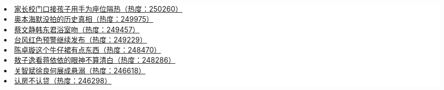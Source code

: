 <li>
<a href="https://s.weibo.com/weibo?q=%23%E5%AE%B6%E9%95%BF%E6%A0%A1%E9%97%A8%E5%8F%A3%E6%8E%A5%E5%AD%A9%E5%AD%90%E7%94%A8%E6%89%8B%E4%B8%BA%E5%BA%A7%E4%BD%8D%E9%9A%94%E7%83%AD%23" target="weibo">
家长校门口接孩子用手为座位隔热（热度：250260）
</a>
</li>

<li>
<a href="https://s.weibo.com/weibo?q=%23%E5%A5%A5%E6%9C%AC%E6%B5%B7%E9%BB%98%E6%B2%A1%E6%8B%8D%E7%9A%84%E5%8E%86%E5%8F%B2%E7%9C%9F%E7%9B%B8%23" target="weibo">
奥本海默没拍的历史真相（热度：249975）
</a>
</li>

<li>
<a href="https://s.weibo.com/weibo?q=%23%E8%94%A1%E6%96%87%E9%9D%99%E9%9F%A9%E4%B8%9C%E5%90%9B%E6%B5%B4%E5%AE%A4%E5%90%BB%23" target="weibo">
蔡文静韩东君浴室吻（热度：249457）
</a>
</li>

<li>
<a href="https://s.weibo.com/weibo?q=%23%E5%8F%B0%E9%A3%8E%E7%BA%A2%E8%89%B2%E9%A2%84%E8%AD%A6%E7%BB%A7%E7%BB%AD%E5%8F%91%E5%B8%83%23" target="weibo">
台风红色预警继续发布（热度：249229）
</a>
</li>

<li>
<a href="https://s.weibo.com/weibo?q=%23%E9%99%88%E5%8D%93%E7%92%87%E8%BF%99%E4%B8%AA%E7%89%9B%E4%BB%94%E8%A3%99%E6%9C%89%E7%82%B9%E4%B8%9C%E8%A5%BF%23" target="weibo">
陈卓璇这个牛仔裙有点东西（热度：248470）
</a>
</li>

<li>
<a href="https://s.weibo.com/weibo?q=%23%E6%95%96%E5%AD%90%E9%80%B8%E7%9C%8B%E8%92%8B%E4%BE%9D%E4%BE%9D%E7%9A%84%E7%9C%BC%E7%A5%9E%E4%B8%8D%E7%AE%97%E6%B8%85%E7%99%BD%23" target="weibo">
敖子逸看蒋依依的眼神不算清白（热度：248286）
</a>
</li>

<li>
<a href="https://s.weibo.com/weibo?q=%23%E5%85%B3%E6%99%BA%E6%96%8C%E5%BE%90%E8%89%AF%E4%BD%95%E5%B1%95%E6%88%90%E6%82%AC%E6%BA%BA%23" target="weibo">
关智斌徐良何展成悬溺（热度：246618）
</a>
</li>

<li>
<a href="https://s.weibo.com/weibo?q=%23%E8%AE%A4%E6%88%BF%E4%B8%8D%E8%AE%A4%E8%B4%B7%23" target="weibo">
认房不认贷（热度：246298）
</a>
</li>
